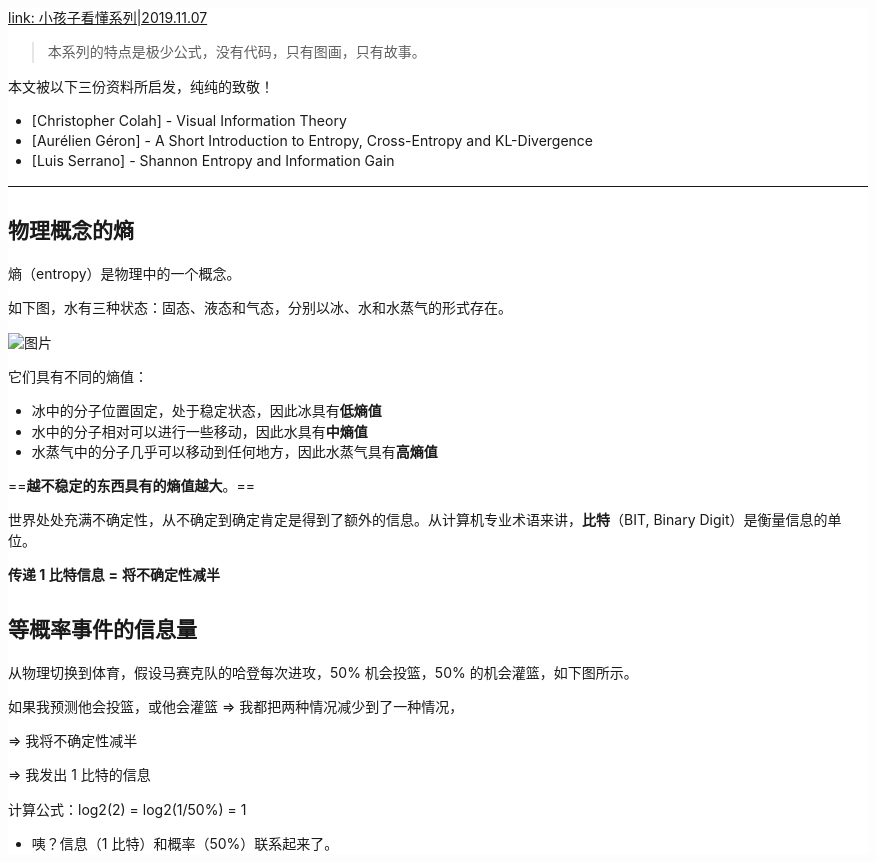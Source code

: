 [link: 小孩子看懂系列|2019.11.07](https://mp.weixin.qq.com/s?__biz=MzIzMjY0MjE1MA==&mid=2247488540&idx=1&sn=5277ba2e927951aad3fa5c442126535c&chksm=e8909715dfe71e035d8b119789f3a925ea96ff4c3168af7e4d75099a8fdaff1df6d437d385f9&scene=21#wechat_redirect)

> 本系列的特点是极少公式，没有代码，只有图画，只有故事。

本文被以下三份资料所启发，纯纯的致敬！

- [Christopher Colah] - Visual Information Theory
- [Aurélien Géron] - A Short Introduction to Entropy, Cross-Entropy and KL-Divergence
- [Luis Serrano] - Shannon Entropy and Information Gain

---



## 物理概念的熵

熵（entropy）是物理中的一个概念。

如下图，水有三种状态：固态、液态和气态，分别以冰、水和水蒸气的形式存在。



![图片](https://mmbiz.qpic.cn/mmbiz_png/e4kxNicDVcCFtibA5W9AK2Qg1cQpmZrSbUcJekLjGrjIiap3p2icZ36y4yOzXgJC9NHFk1o78uOiciapKb1sCm671rEw/640?wx_fmt=png&tp=webp&wxfrom=5&wx_lazy=1&wx_co=1)



它们具有不同的熵值：

- 冰中的分子位置固定，处于稳定状态，因此冰具有**低熵值**
- 水中的分子相对可以进行一些移动，因此水具有**中熵值**
- 水蒸气中的分子几乎可以移动到任何地方，因此水蒸气具有**高熵值**



==**越不稳定的东西具有的熵值越大**。==



世界处处充满不确定性，从不确定到确定肯定是得到了额外的信息。从计算机专业术语来讲，**比特**（BIT, Binary Digit）是衡量信息的单位。 

**传递 1 比特信息** **=** **将不确定性减半**





## 等概率事件的信息量

从物理切换到体育，假设马赛克队的哈登每次进攻，50% 机会投篮，50% 的机会灌篮，如下图所示。



如果我预测他会投篮，或他会灌篮 => 我都把两种情况减少到了一种情况，

=> 我将不确定性减半

=> 我发出 1 比特的信息



计算公式：log2(2) = log2(1/50%) = 1

- 咦？信息（1 比特）和概率（50%）联系起来了。
